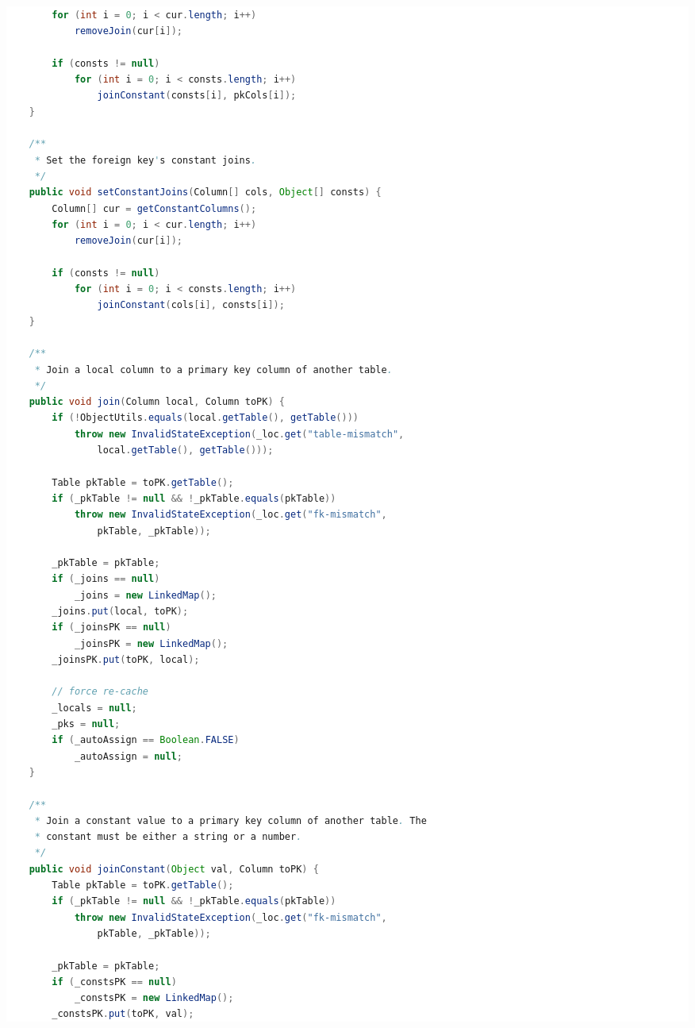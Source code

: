 ```java
        for (int i = 0; i < cur.length; i++)
            removeJoin(cur[i]);

        if (consts != null)
            for (int i = 0; i < consts.length; i++)
                joinConstant(consts[i], pkCols[i]);
    }

    /**
     * Set the foreign key's constant joins.
     */
    public void setConstantJoins(Column[] cols, Object[] consts) {
        Column[] cur = getConstantColumns();
        for (int i = 0; i < cur.length; i++)
            removeJoin(cur[i]);

        if (consts != null)
            for (int i = 0; i < consts.length; i++)
                joinConstant(cols[i], consts[i]);
    }

    /**
     * Join a local column to a primary key column of another table.
     */
    public void join(Column local, Column toPK) {
        if (!ObjectUtils.equals(local.getTable(), getTable()))
            throw new InvalidStateException(_loc.get("table-mismatch",
                local.getTable(), getTable()));

        Table pkTable = toPK.getTable();
        if (_pkTable != null && !_pkTable.equals(pkTable))
            throw new InvalidStateException(_loc.get("fk-mismatch",
                pkTable, _pkTable));

        _pkTable = pkTable;
        if (_joins == null)
            _joins = new LinkedMap();
        _joins.put(local, toPK);
        if (_joinsPK == null)
            _joinsPK = new LinkedMap();
        _joinsPK.put(toPK, local);

        // force re-cache
        _locals = null;
        _pks = null;
        if (_autoAssign == Boolean.FALSE)
            _autoAssign = null;
    }

    /**
     * Join a constant value to a primary key column of another table. The
     * constant must be either a string or a number.
     */
    public void joinConstant(Object val, Column toPK) {
        Table pkTable = toPK.getTable();
        if (_pkTable != null && !_pkTable.equals(pkTable))
            throw new InvalidStateException(_loc.get("fk-mismatch",
                pkTable, _pkTable));

        _pkTable = pkTable;
        if (_constsPK == null)
            _constsPK = new LinkedMap();
        _constsPK.put(toPK, val);
```